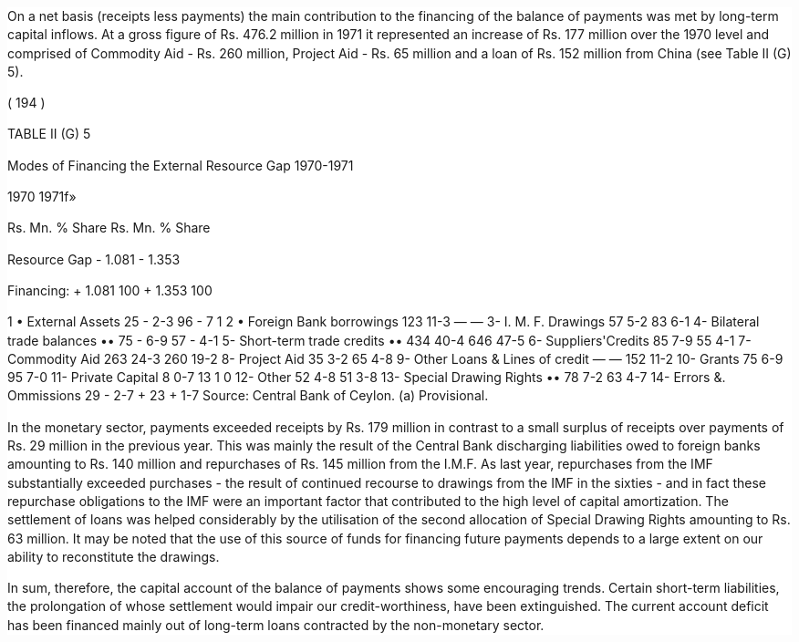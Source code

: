 On a net basis (receipts less payments) the main contribution to the financing of the balance of payments was met by long-term capital inflows. At a gross figure of Rs. 476.2 million in 1971 it represented an increase of Rs. 177 million over the 1970 level and comprised of Commodity Aid - Rs. 260 million, Project Aid - Rs. 65 million and a loan of Rs. 152 million from China (see Table II (G) 5).

( 194 )

TABLE II (G) 5

Modes of Financing the External Resource Gap 1970-1971

1970 1971f»

Rs. Mn. % Share Rs. Mn. % Share

Resource Gap - 1.081 - 1.353

Financing: + 1.081 100 + 1.353 100

1 • External Assets 25 - 2-3 96 - 7 1 2 • Foreign Bank borrowings 123 11-3 — — 3- I. M. F. Drawings 57 5-2 83 6-1 4- Bilateral trade balances •• 75 - 6-9 57 - 4-1 5- Short-term trade credits •• 434 40-4 646 47-5 6- Suppliers'Credits 85 7-9 55 4-1 7- Commodity Aid 263 24-3 260 19-2 8- Project Aid 35 3-2 65 4-8 9- Other Loans & Lines of credit — — 152 11-2 10- Grants 75 6-9 95 7-0 11- Private Capital 8 0-7 13 1 0 12- Other 52 4-8 51 3-8 13- Special Drawing Rights •• 78 7-2 63 4-7 14- Errors &. Ommissions 29 - 2-7 + 23 + 1-7 Source: Central Bank of Ceylon. (a) Provisional.

In the monetary sector, payments exceeded receipts by Rs. 179 million in contrast to a small surplus of receipts over payments of Rs. 29 million in the previous year. This was mainly the result of the Central Bank discharging liabilities owed to foreign banks amounting to Rs. 140 million and repurchases of Rs. 145 million from the I.M.F. As last year, repurchases from the IMF substantially exceeded purchases - the result of continued recourse to drawings from the IMF in the sixties - and in fact these repurchase obligations to the IMF were an important factor that contributed to the high level of capital amortization. The settlement of loans was helped considerably by the utilisation of the second allocation of Special Drawing Rights amounting to Rs. 63 million. It may be noted that the use of this source of funds for financing future payments depends to a large extent on our ability to reconstitute the drawings.

In sum, therefore, the capital account of the balance of payments shows some encouraging trends. Certain short-term liabilities, the prolongation of whose settlement would impair our credit-worthiness, have been extinguished. The current account deficit has been financed mainly out of long-term loans contracted by the non-monetary sector.